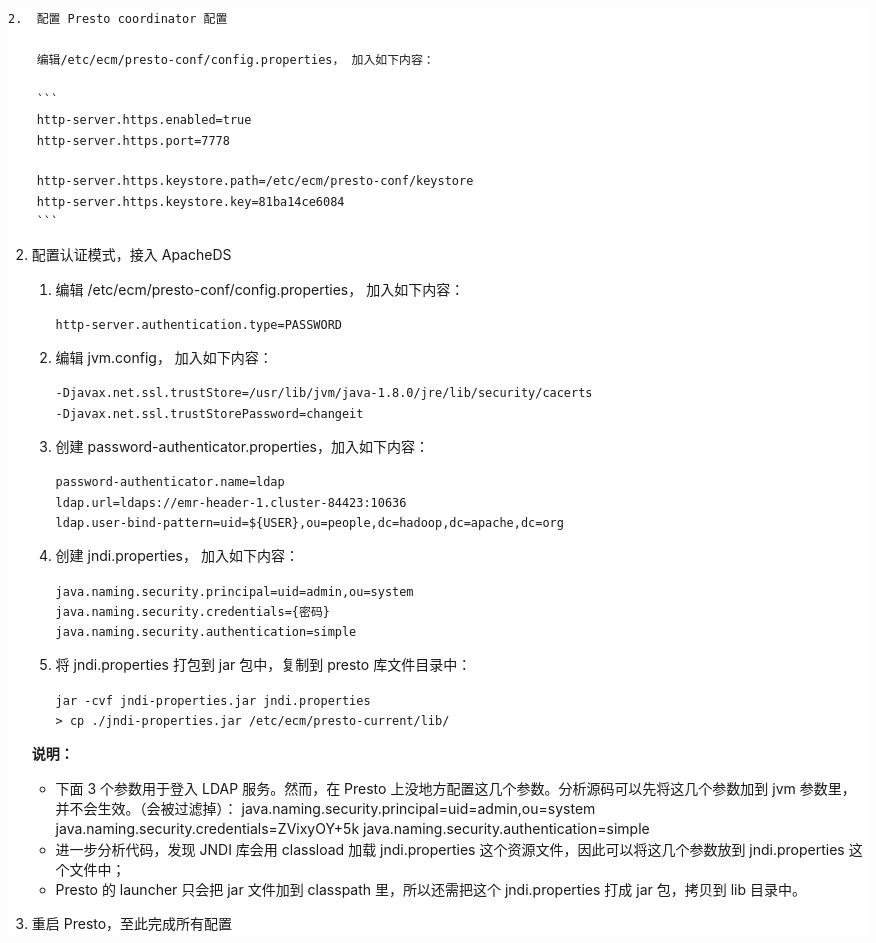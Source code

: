     2.  配置 Presto coordinator 配置

        编辑/etc/ecm/presto-conf/config.properties， 加入如下内容：

        ```
        http-server.https.enabled=true
        http-server.https.port=7778
        
        http-server.https.keystore.path=/etc/ecm/presto-conf/keystore
        http-server.https.keystore.key=81ba14ce6084
        ```

2.  配置认证模式，接入 ApacheDS

    1.  编辑 /etc/ecm/presto-conf/config.properties， 加入如下内容：

        ```
        http-server.authentication.type=PASSWORD
        ```

    2.  编辑 jvm.config， 加入如下内容：

        ```
        -Djavax.net.ssl.trustStore=/usr/lib/jvm/java-1.8.0/jre/lib/security/cacerts
        -Djavax.net.ssl.trustStorePassword=changeit
        ```

    3.  创建 password-authenticator.properties，加入如下内容：

        ```
        password-authenticator.name=ldap
        ldap.url=ldaps://emr-header-1.cluster-84423:10636
        ldap.user-bind-pattern=uid=${USER},ou=people,dc=hadoop,dc=apache,dc=org
        ```

    4.  创建 jndi.properties， 加入如下内容：

        ```
        java.naming.security.principal=uid=admin,ou=system
        java.naming.security.credentials={密码}
        java.naming.security.authentication=simple
        ```

    5.  将 jndi.properties 打包到 jar 包中，复制到 presto 库文件目录中：

        ```
        jar -cvf jndi-properties.jar jndi.properties
        > cp ./jndi-properties.jar /etc/ecm/presto-current/lib/
        ```

    **说明：** 

    -   下面 3 个参数用于登入 LDAP 服务。然而，在 Presto 上没地方配置这几个参数。分析源码可以先将这几个参数加到 jvm 参数里，并不会生效。（会被过滤掉）： java.naming.security.principal=uid=admin,ou=system java.naming.security.credentials=ZVixyOY+5k java.naming.security.authentication=simple
    -   进一步分析代码，发现 JNDI 库会用 classload 加载 jndi.properties 这个资源文件，因此可以将这几个参数放到 jndi.properties 这个文件中；
    -   Presto 的 launcher 只会把 jar 文件加到 classpath 里，所以还需把这个 jndi.properties 打成 jar 包，拷贝到 lib 目录中。
3.  重启 Presto，至此完成所有配置
